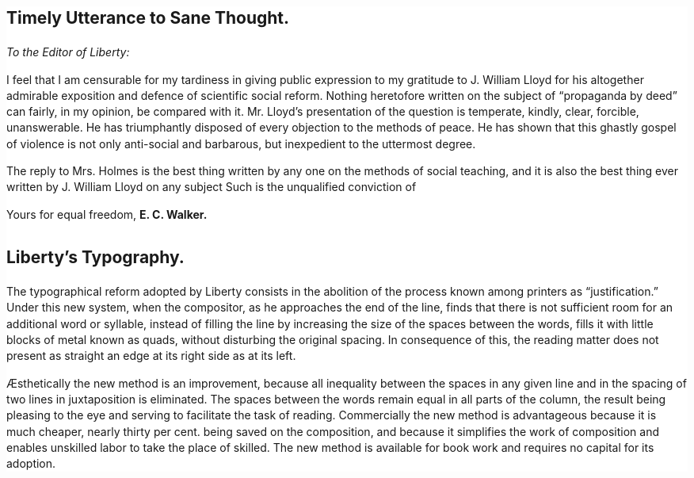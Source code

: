## Timely Utterance to Sane Thought.

*To the Editor of Liberty:*

I feel that I am censurable for my tardiness in giving public expression to my gratitude to J. William Lloyd for his altogether admirable exposition and defence of scientific social reform. Nothing heretofore written on the subject of “propaganda by deed” can fairly, in my opinion, be compared with it. Mr. Lloyd’s presentation of the question is temperate, kindly, clear, forcible, unanswerable. He has triumphantly disposed of every objection to the methods of peace. He has shown that this ghastly gospel of violence is not only anti-social and barbarous, but inexpedient to the uttermost degree.

The reply to Mrs. Holmes is the best thing written by any one on the methods of social teaching, and it is also the best thing ever written by J. William Lloyd on any subject Such is the unqualified conviction of

Yours for equal freedom, **E\. C\. Walker.**

## Liberty’s Typography.

The typographical reform adopted by Liberty consists in the abolition of the process known among printers as “justification.” Under this new system, when the compositor, as he approaches the end of the line, finds that there is not sufficient room for an additional word or syllable, instead of filling the line by increasing the size of the spaces between the words, fills it with little blocks of metal known as quads, without disturbing the original spacing. In consequence of this, the reading matter does not present as straight an edge at its right side as at its left.

Æsthetically the new method is an improvement, because all inequality between the spaces in any given line and in the spacing of two lines in juxtaposition is eliminated. The spaces between the words remain equal in all parts of the column, the result being pleasing to the eye and serving to facilitate the task of reading. Commercially the new method is advantageous because it is much cheaper, nearly thirty per cent. being saved on the composition, and because it simplifies the work of composition and enables unskilled labor to take the place of skilled. The new method is available for book work and requires no capital for its adoption.
